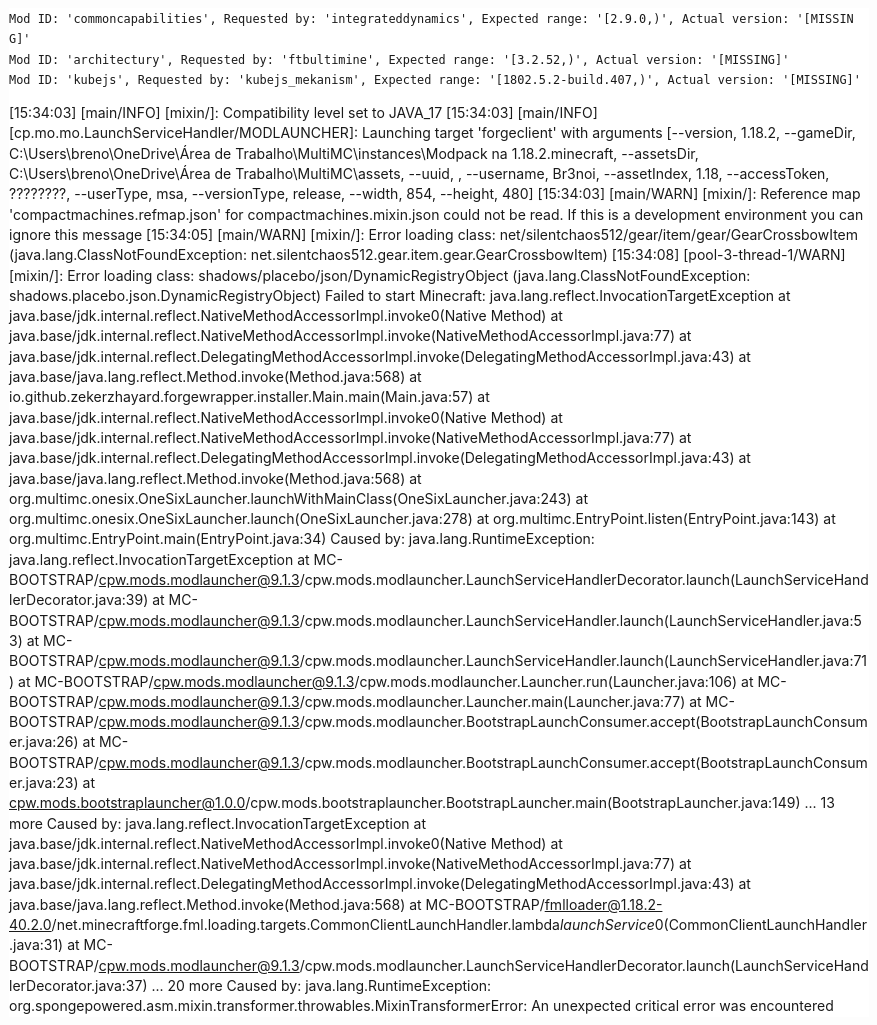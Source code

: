 	Mod ID: 'commoncapabilities', Requested by: 'integrateddynamics', Expected range: '[2.9.0,)', Actual version: '[MISSING]'
	Mod ID: 'architectury', Requested by: 'ftbultimine', Expected range: '[3.2.52,)', Actual version: '[MISSING]'
	Mod ID: 'kubejs', Requested by: 'kubejs_mekanism', Expected range: '[1802.5.2-build.407,)', Actual version: '[MISSING]'
[15:34:03] [main/INFO] [mixin/]: Compatibility level set to JAVA_17
[15:34:03] [main/INFO] [cp.mo.mo.LaunchServiceHandler/MODLAUNCHER]: Launching target 'forgeclient' with arguments [--version, 1.18.2, --gameDir, C:\Users\breno\OneDrive\Área de Trabalho\MultiMC\instances\Modpack na 1.18.2\.minecraft, --assetsDir, C:\Users\breno\OneDrive\Área de Trabalho\MultiMC\assets, --uuid, <ID DO PERFIL>, --username, Br3noi, --assetIndex, 1.18, --accessToken, ????????, --userType, msa, --versionType, release, --width, 854, --height, 480]
[15:34:03] [main/WARN] [mixin/]: Reference map 'compactmachines.refmap.json' for compactmachines.mixin.json could not be read. If this is a development environment you can ignore this message
[15:34:05] [main/WARN] [mixin/]: Error loading class: net/silentchaos512/gear/item/gear/GearCrossbowItem (java.lang.ClassNotFoundException: net.silentchaos512.gear.item.gear.GearCrossbowItem)
[15:34:08] [pool-3-thread-1/WARN] [mixin/]: Error loading class: shadows/placebo/json/DynamicRegistryObject (java.lang.ClassNotFoundException: shadows.placebo.json.DynamicRegistryObject)
Failed to start Minecraft:
java.lang.reflect.InvocationTargetException
	at java.base/jdk.internal.reflect.NativeMethodAccessorImpl.invoke0(Native Method)
	at java.base/jdk.internal.reflect.NativeMethodAccessorImpl.invoke(NativeMethodAccessorImpl.java:77)
	at java.base/jdk.internal.reflect.DelegatingMethodAccessorImpl.invoke(DelegatingMethodAccessorImpl.java:43)
	at java.base/java.lang.reflect.Method.invoke(Method.java:568)
	at io.github.zekerzhayard.forgewrapper.installer.Main.main(Main.java:57)
	at java.base/jdk.internal.reflect.NativeMethodAccessorImpl.invoke0(Native Method)
	at java.base/jdk.internal.reflect.NativeMethodAccessorImpl.invoke(NativeMethodAccessorImpl.java:77)
	at java.base/jdk.internal.reflect.DelegatingMethodAccessorImpl.invoke(DelegatingMethodAccessorImpl.java:43)
	at java.base/java.lang.reflect.Method.invoke(Method.java:568)
	at org.multimc.onesix.OneSixLauncher.launchWithMainClass(OneSixLauncher.java:243)
	at org.multimc.onesix.OneSixLauncher.launch(OneSixLauncher.java:278)
	at org.multimc.EntryPoint.listen(EntryPoint.java:143)
	at org.multimc.EntryPoint.main(EntryPoint.java:34)
Caused by: java.lang.RuntimeException: java.lang.reflect.InvocationTargetException
	at MC-BOOTSTRAP/cpw.mods.modlauncher@9.1.3/cpw.mods.modlauncher.LaunchServiceHandlerDecorator.launch(LaunchServiceHandlerDecorator.java:39)
	at MC-BOOTSTRAP/cpw.mods.modlauncher@9.1.3/cpw.mods.modlauncher.LaunchServiceHandler.launch(LaunchServiceHandler.java:53)
	at MC-BOOTSTRAP/cpw.mods.modlauncher@9.1.3/cpw.mods.modlauncher.LaunchServiceHandler.launch(LaunchServiceHandler.java:71)
	at MC-BOOTSTRAP/cpw.mods.modlauncher@9.1.3/cpw.mods.modlauncher.Launcher.run(Launcher.java:106)
	at MC-BOOTSTRAP/cpw.mods.modlauncher@9.1.3/cpw.mods.modlauncher.Launcher.main(Launcher.java:77)
	at MC-BOOTSTRAP/cpw.mods.modlauncher@9.1.3/cpw.mods.modlauncher.BootstrapLaunchConsumer.accept(BootstrapLaunchConsumer.java:26)
	at MC-BOOTSTRAP/cpw.mods.modlauncher@9.1.3/cpw.mods.modlauncher.BootstrapLaunchConsumer.accept(BootstrapLaunchConsumer.java:23)
	at cpw.mods.bootstraplauncher@1.0.0/cpw.mods.bootstraplauncher.BootstrapLauncher.main(BootstrapLauncher.java:149)
	... 13 more
Caused by: java.lang.reflect.InvocationTargetException
	at java.base/jdk.internal.reflect.NativeMethodAccessorImpl.invoke0(Native Method)
	at java.base/jdk.internal.reflect.NativeMethodAccessorImpl.invoke(NativeMethodAccessorImpl.java:77)
	at java.base/jdk.internal.reflect.DelegatingMethodAccessorImpl.invoke(DelegatingMethodAccessorImpl.java:43)
	at java.base/java.lang.reflect.Method.invoke(Method.java:568)
	at MC-BOOTSTRAP/fmlloader@1.18.2-40.2.0/net.minecraftforge.fml.loading.targets.CommonClientLaunchHandler.lambda$launchService$0(CommonClientLaunchHandler.java:31)
	at MC-BOOTSTRAP/cpw.mods.modlauncher@9.1.3/cpw.mods.modlauncher.LaunchServiceHandlerDecorator.launch(LaunchServiceHandlerDecorator.java:37)
	... 20 more
Caused by: java.lang.RuntimeException: org.spongepowered.asm.mixin.transformer.throwables.MixinTransformerError: An unexpected critical error was encountered